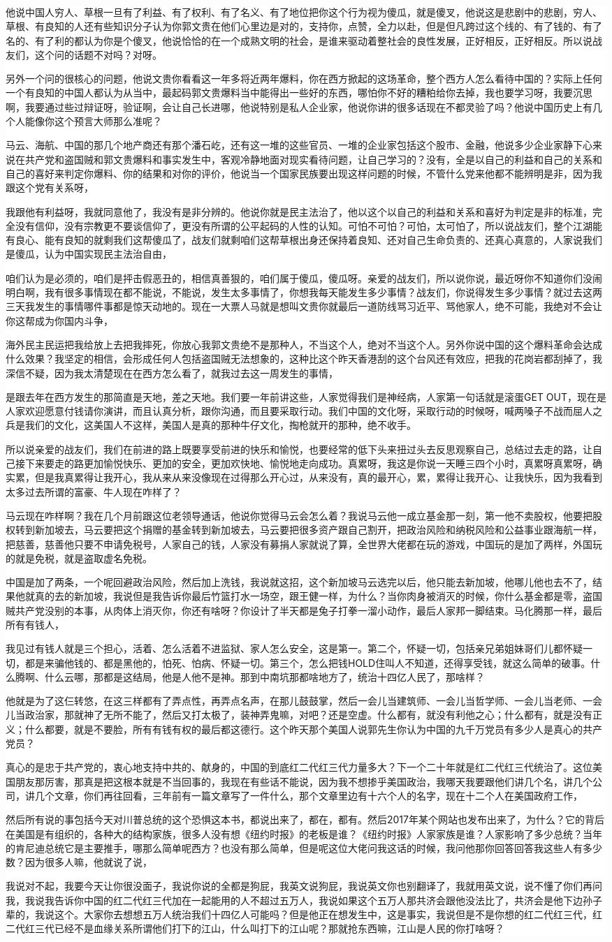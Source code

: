 
他说中国人穷人、草根一旦有了利益、有了权利、有了名义、有了地位把你这个行为视为傻瓜，就是傻叉，他说这是悲剧中的悲剧，穷人、草根、有良知的人还有些知识分子认为你郭文贵在他们心里边是对的，支持你，点赞，全力以赴，但是但凡跨过这个线的、有了钱的、有了名的、有了利的都认为你是个傻叉，他说恰恰的在一个成熟文明的社会，是谁来驱动着整社会的良性发展，正好相反，正好相反。所以说战友们，这个问的话题不对吗？对呀。


另外一个问的很核心的问题，他说文贵你看看这一年多将近两年爆料，你在西方掀起的这场革命，整个西方人怎么看待中国的？实际上任何一个有良知的中国人都认为从当中，最起码郭文贵爆料当中能得出一些好的东西，哪怕你不好的糟粕给你去掉，我也要学习呀，我要沉思啊，我要通过些过辩证呀，验证啊，会让自己长进哪，他说特别是私人企业家，他说你讲的很多话现在不都灵验了吗？他说中国历史上有几个人能像你这个预言大师那么准呢？


马云、海航、中国的那几个地产商还有那个潘石屹，还有这一堆的这些官员、一堆的企业家包括这个股市、金融，他说多少企业家静下心来说在共产党和盗国贼和郭文贵爆料和事实发生中，客观冷静地面对现实看待问题，让自己学习的？没有，全是以自己的利益和自己的关系和自己的喜好来判定你爆料、你的结果和对你的评价，他说当一个国家民族要出现这样问题的时候，不管什么党来他都不能辨明是非，因为我跟这个党有关系呀，


我跟他有利益呀，我就同意他了，我没有是非分辨的。他说你就是民主法治了，他以这个以自己的利益和关系和喜好为判定是非的标准，完全没有信仰，没有宗教更不要谈信仰了，更没有所谓的公平起码的人性的认知。可怕不可怕？可怕，太可怕了，所以说战友们，整个江湖能有良心、能有良知的就剩我们这帮傻瓜了，战友们就剩咱们这帮草根出身还保持着良知、还对自己生命负责的、还真心真意的，人家说我们是傻瓜，认为中国实现民主法治自由，


咱们认为是必须的，咱们是抨击假恶丑的，相信真善狠的，咱们属于傻瓜，傻瓜呀。亲爱的战友们，所以说你说，最近呀你不知道你们没闹明白啊，我有很多事情现在都不能说，不能说，发生太多事情了，你想我每天能发生多少事情？战友们，你说得发生多少事情？就过去这两三天我发生的事情哪件事都是惊天动地的。现在一大票人马就是想叫文贵你就最后一道防线骂习近平、骂他家人，绝不可能，我绝对不会让你这帮成为你国内斗争，


海外民主民运把我给放上去把我摔死，你放心我郭文贵绝不是那种人，不当这个人，绝对不当这个人。另外你说中国的这个爆料革命会达成什么效果？我坚定的相信，会形成任何人包括盗国贼无法想象的，这种比这个昨天香港刮的这个台风还有效应，把我的花岗岩都刮掉了，我深信不疑，因为我太清楚现在在西方怎么看了，就我过去这一周发生的事情，


是跟去年在西方发生的那简直是天地，差之天地。我们要一年前讲这些，人家觉得我们是神经病，人家第一句话就是滚蛋GET OUT，现在是人家欢迎愿意付钱请你演讲，而且认真分析，跟你沟通，而且要采取行动。我们中国的文化呀，采取行动的时候呀，喊两嗓子不战而屈人之兵是我们的文化，这美国人不这样，美国人是真的那种牛仔文化，掏枪就开的那种，绝不收手。


所以说亲爱的战友们，我们在前进的路上既要享受前进的快乐和愉悦，也要经常的低下头来扭过头去反思观察自己，总结过去走的路，让自己接下来要走的路更加愉悦快乐、更加的安全，更加欢快地、愉悦地走向成功。真累呀，我这是你说一天睡三四个小时，真累呀真累呀，确实累，但是我真累得让我开心，我从来从来没像现在过得那么开心过，从来没有，真的最开心，累，累得让我开心、让我快乐，因为我看到太多过去所谓的富豪、牛人现在咋样了？


马云现在咋样啊？我在几个月前跟这位老领导通话，他说你觉得马云会怎么着？我说马云他一成立基金那一刻，第一他不卖股权，他要把股权转到新加坡去，马云要把这个捐赠的基金转到新加坡去，马云要把很多资产跟自己割开，把政治风险和纳税风险和公益事业跟海航一样，把慈善，慈善他只要不申请免税号，人家自己的钱，人家没有募捐人家就说了算，全世界大佬都在玩的游戏，中国玩的是加了两样，外国玩的就是免税，就是盗取虚名免税。


中国是加了两条，一个呢回避政治风险，然后加上洗钱，我说就这招，这个新加坡马云选完以后，他只能去新加坡，他哪儿他也去不了，结果他就真的去的新加坡，我说但是我告诉你最后竹篮打水一场空，跟王健一样，为什么？当你肉身被消灭的时候，你什么基金都是零，盗国贼共产党没别的本事，从肉体上消灭你，你还有啥呀？你设计了半天都是兔子打拳一溜小动作，最后人家邦一脚结束。马化腾那一样，最后所有有钱人，


我见过有钱人就是三个担心，活着、怎么活着不进监狱、家人怎么安全，这是第一。第二个，怀疑一切，包括亲兄弟姐妹哥们儿都怀疑一切，都是来骗他钱的、都是黑他的，怕死、怕病、怀疑一切。第三个，怎么把钱HOLD住叫人不知道，还得享受钱，就这么简单的破事。什么腾啊、什么云哪，那都是这结局，他是人他不是神。那到中南坑那都啥地方了，统治十四亿人民了，那啥样？


他就是为了这仨转悠，在这三样都有了弄点性，再弄点名声，在那儿鼓鼓掌，然后一会儿当建筑师、一会儿当哲学师、一会儿当老师、一会儿当政治家，那就神了无所不能了，然后又打太极了，装神弄鬼嘛，对吧？还是空虚。什么都有，就没有利他之心；什么都有，就是没有正义；什么都要，就是不要脸，所有有钱有权的最后都这德行。这个昨天那个美国人说郭先生你认为中国的九千万党员有多少人是真心的共产党员？


真心的是忠于共产党的，衷心地支持中共的、献身的，中国的到底红二代红三代力量多大？下一个二十年就是红二代红三代统治了。这位美国朋友那厉害，那真是把这根本就是不当回事的，我现在有些话不能说，因为我不想掺乎美国政治，我哪天我要跟他们讲几个名，讲几个公司，讲几个文章，你们再往回看，三年前有一篇文章写了一件什么，那个文章里边有十六个人的名字，现在十二个人在美国政府工作，


然后所有说的事包括今天对川普总统的这个恐惧这本书，都说出来了，都在，都有。然后2017年某个网站也发布出来了，为什么？它的背后在美国是有组织的，各种大的结构家族，很多人没有想《纽约时报》的老板是谁？《纽约时报》人家家族是谁？人家影响了多少总统？当年的肯尼迪总统它是主要推手，哪那么简单呢西方？也没有那么简单，但是呢这位大佬问我这话的时候，我问他那你回答回答我这些人有多少数？因为很多人嘛，他就说了说，


我说对不起，我要今天让你很没面子，我说你说的全都是狗屁，我英文说狗屁，我说英文你也别翻译了，我就用英文说，说不懂了你们再问我，我说我告诉你中国的红二代红三代加在一起能用的人不超过五万人，我说如果这个五万人那共济会跟他没法比了，共济会是他下边孙子辈的，我说这个。大家你去想想五万人统治我们十四亿人可能吗？但是他正在想发生中，这是事实，我说但是不是你想的红二代红三代，红二代红三代已经不是血缘关系所谓他们打下的江山，什么叫打下的江山呢？那就抢东西嘛，江山是人民的你打啥呀？

